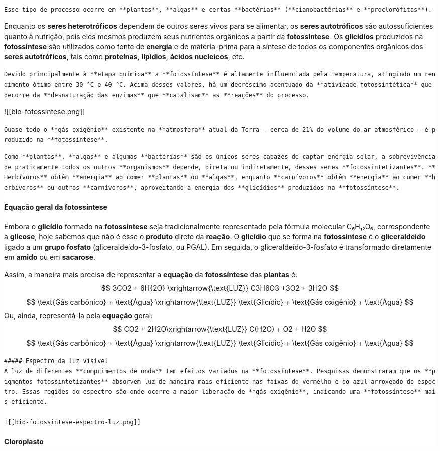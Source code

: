 ```ad-tip
Esse tipo de processo ocorre em **plantas**, **algas** e certas **bactérias** (**cianobactérias** e **proclorófitas**).
```

Enquanto os **seres heterotróficos** dependem de outros seres vivos para se alimentar, os **seres autotróficos** são autossuficientes quanto à nutrição, pois eles mesmos produzem seus nutrientes orgânicos a partir da **fotossíntese**. Os **glicídios** produzidos na **fotossíntese** são utilizados como fonte de **energia** e de matéria-prima para a síntese de todos os componentes orgânicos dos **seres autotróficos**, tais como **proteínas**, **lipídios**, **ácidos nucleicos**, etc.

```ad-note
Devido principalmente à **etapa química** a **fotossíntese** é altamente influenciada pela temperatura, atingindo um rendimento ótimo entre 30 °C e 40 °C. Acima desses valores, há um decréscimo acentuado da **atividade fotossintética** que decorre da **desnaturação das enzimas** que **catalisam** as **reações** do processo.
```

![[bio-fotossintese.png]]


```ad-info
Quase todo o **gás oxigênio** existente na **atmosfera** atual da Terra — cerca de 21% do volume do ar atmosférico — é produzido na **fotossíntese**.
```

```ad-note
Como **plantas**, **algas** e algumas **bactérias** são os únicos seres capazes de captar energia solar, a sobrevivência de praticamente todos os outros **organismos** depende, direta ou indiretamente, desses seres **fotossintetizantes**. **Herbívoros** obtêm **energia** ao comer **plantas** ou **algas**, enquanto **carnívoros** obtêm **energia** ao comer **herbívoros** ou outros **carnívoros**, aproveitando a energia dos **glicídios** produzidos na **fotossíntese**.
```
#### Equação geral da fotossíntese
Embora o **glicídio** formado na **fotossíntese** seja tradicionalmente representado pela fórmula molecular C₆H₁₂O₆, correspondente à **glicose**, hoje sabemos que não é esse o **produto** direto da **reação**. O **glicídio** que se forma na **fotossíntese** é o **gliceraldeído** ligado a um **grupo fosfato** (gliceraldeído-3-fosfato, ou PGAL). Em seguida, o gliceraldeído-3-fosfato é transformado diretamente em **amido** ou em **sacarose**.

Assim, a maneira mais precisa de representar a **equação** da **fotossíntese** das **plantas** é:
$$
3CO2 + 6H{2O} \xrightarrow{\text{LUZ}} C3H6O3 +3O2 + 3H2O
$$
$$
\text{Gás carbônico} + \text{Água} \xrightarrow{\text{LUZ}} \text{Glicídio} + \text{Gás oxigênio} + \text{Água}
$$
Ou, ainda, representá-la pela **equação** geral:
$$
CO2 + 2H2O\xrightarrow{\text{LUZ}} C(H2O) + O2 + H2O
$$
$$
\text{Gás carbônico} + \text{Água} \xrightarrow{\text{LUZ}} \text{Glicídio} + \text{Gás oxigênio} + \text{Água}
$$
```ad-summary
##### Espectro da luz visível
A luz de diferentes **comprimentos de onda** tem efeitos variados na **fotossíntese**. Pesquisas demonstraram que os **pigmentos fotossintetizantes** absorvem luz de maneira mais eficiente nas faixas do vermelho e do azul-arroxeado do espectro. Essas regiões do espectro são onde ocorre a maior liberação de **gás oxigênio**, indicando uma **fotossíntese** mais eficiente.

![[bio-fotossintese-espectro-luz.png]]
```
#### Cloroplasto